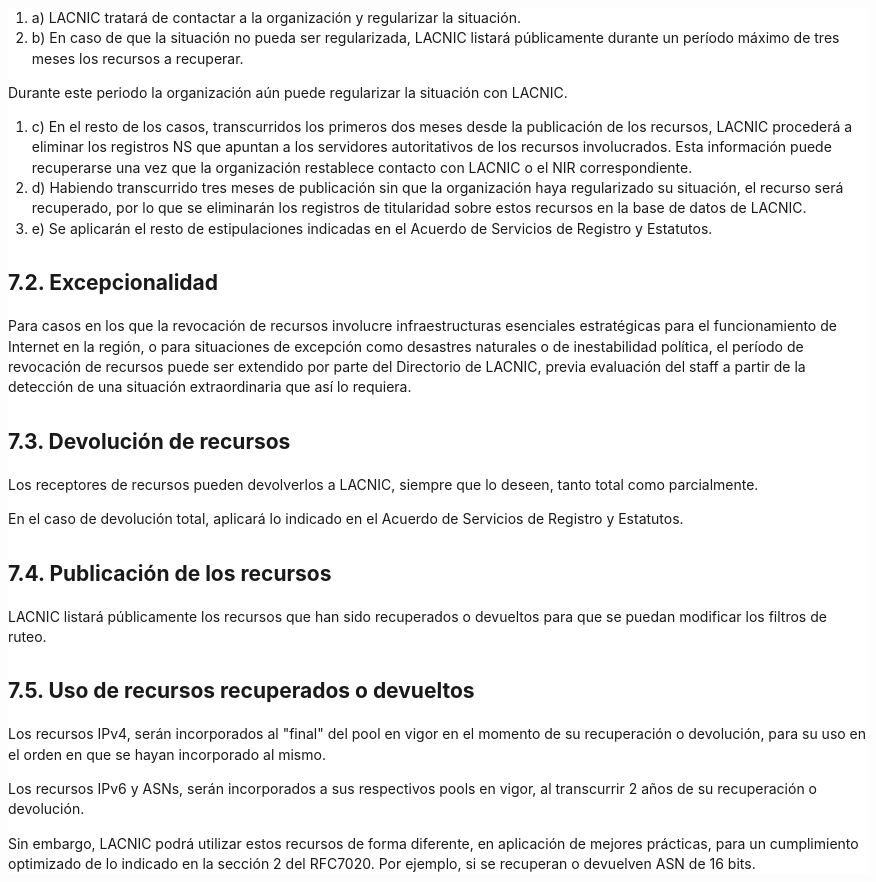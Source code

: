 1. a) LACNIC tratará de contactar a la organización y regularizar la situación.
2. b) En caso de que la situación no pueda ser regularizada, LACNIC listará públicamente      durante un período máximo de tres meses los recursos a recuperar.

Durante este periodo la organización aún puede regularizar la situación con LACNIC.

1. c) En el resto de los casos, transcurridos los primeros dos meses desde la publicación de los recursos,      LACNIC procederá a eliminar los registros NS que apuntan a los servidores autoritativos de los recursos      involucrados. Esta información puede recuperarse una vez que la organización restablece contacto con      LACNIC o el NIR correspondiente.
2. d) Habiendo transcurrido tres meses de publicación sin que la organización haya regularizado su      situación, el recurso será recuperado, por lo que se eliminarán los registros de titularidad      sobre estos recursos en la base de datos de LACNIC.
3. e) Se aplicarán el resto de estipulaciones indicadas en el Acuerdo de Servicios de Registro y Estatutos.

## 7.2. Excepcionalidad

Para casos en los que la revocación de recursos involucre infraestructuras esenciales estratégicas para
   el funcionamiento de Internet en la región, o para situaciones de excepción como desastres naturales o
   de inestabilidad política, el período de revocación de recursos puede ser extendido por parte
   del Directorio de LACNIC, previa evaluación del staff a partir de la detección de una situación
   extraordinaria que así lo requiera.

## 7.3. Devolución de recursos

Los receptores de recursos pueden devolverlos a LACNIC, siempre que lo deseen, tanto total como parcialmente.

En el caso de devolución total, aplicará lo indicado en el Acuerdo de Servicios de Registro y
   Estatutos.

## 7.4. Publicación de los recursos

LACNIC listará públicamente los recursos que han sido recuperados o devueltos para que se puedan
   modificar los filtros de ruteo.

## 7.5. Uso de recursos recuperados o devueltos

Los recursos IPv4, serán incorporados al "final" del pool en vigor en el momento de su
   recuperación o devolución, para su uso en el orden en que se hayan incorporado al mismo.

Los recursos IPv6 y ASNs, serán incorporados a sus respectivos pools en vigor, al transcurrir 2 años de
   su recuperación o devolución.

Sin embargo, LACNIC podrá utilizar estos recursos de forma diferente, en aplicación de mejores
   prácticas, para un cumplimiento optimizado de lo indicado en la sección 2 del RFC7020. Por ejemplo, si
   se recuperan o devuelven ASN de 16 bits.
